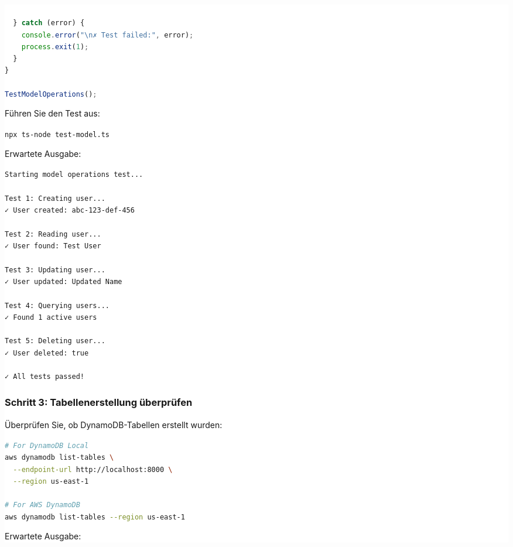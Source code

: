 ```typescript

  } catch (error) {
    console.error("\n✗ Test failed:", error);
    process.exit(1);
  }
}

TestModelOperations();
```

Führen Sie den Test aus:

```bash
npx ts-node test-model.ts
```

Erwartete Ausgabe:

```
Starting model operations test...

Test 1: Creating user...
✓ User created: abc-123-def-456

Test 2: Reading user...
✓ User found: Test User

Test 3: Updating user...
✓ User updated: Updated Name

Test 4: Querying users...
✓ Found 1 active users

Test 5: Deleting user...
✓ User deleted: true

✓ All tests passed!
```

### Schritt 3: Tabellenerstellung überprüfen

Überprüfen Sie, ob DynamoDB-Tabellen erstellt wurden:

```bash
# For DynamoDB Local
aws dynamodb list-tables \
  --endpoint-url http://localhost:8000 \
  --region us-east-1

# For AWS DynamoDB
aws dynamodb list-tables --region us-east-1
```

Erwartete Ausgabe:
